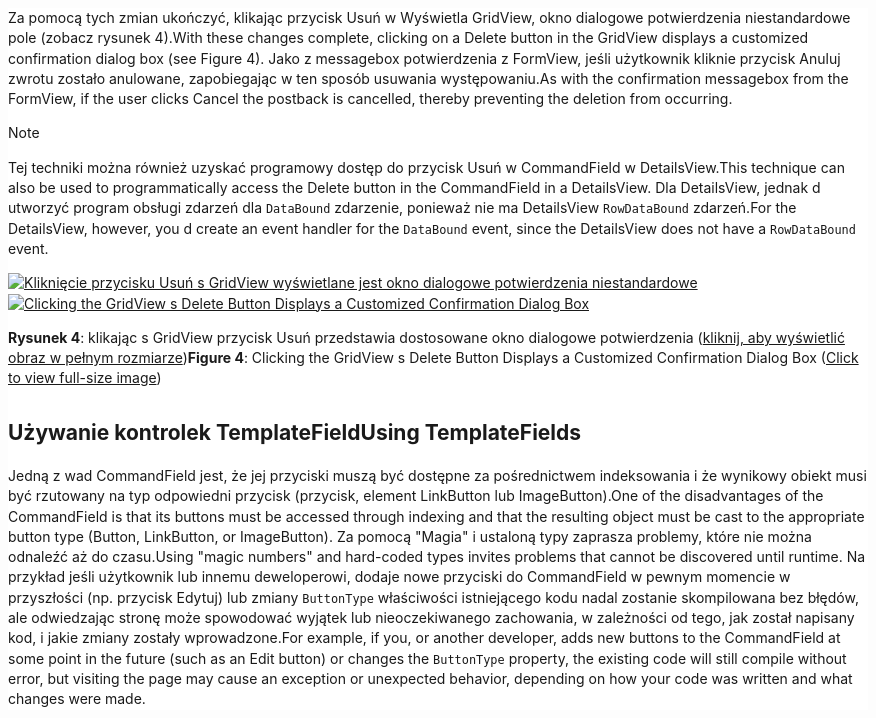 <span data-ttu-id="a67c1-190">Za pomocą tych zmian ukończyć, klikając przycisk Usuń w Wyświetla GridView, okno dialogowe potwierdzenia niestandardowe pole (zobacz rysunek 4).</span><span class="sxs-lookup"><span data-stu-id="a67c1-190">With these changes complete, clicking on a Delete button in the GridView displays a customized confirmation dialog box (see Figure 4).</span></span> <span data-ttu-id="a67c1-191">Jako z messagebox potwierdzenia z FormView, jeśli użytkownik kliknie przycisk Anuluj zwrotu zostało anulowane, zapobiegając w ten sposób usuwania występowaniu.</span><span class="sxs-lookup"><span data-stu-id="a67c1-191">As with the confirmation messagebox from the FormView, if the user clicks Cancel the postback is cancelled, thereby preventing the deletion from occurring.</span></span>

> [!NOTE]
> <span data-ttu-id="a67c1-192">Tej techniki można również uzyskać programowy dostęp do przycisk Usuń w CommandField w DetailsView.</span><span class="sxs-lookup"><span data-stu-id="a67c1-192">This technique can also be used to programmatically access the Delete button in the CommandField in a DetailsView.</span></span> <span data-ttu-id="a67c1-193">Dla DetailsView, jednak d utworzyć program obsługi zdarzeń dla `DataBound` zdarzenie, ponieważ nie ma DetailsView `RowDataBound` zdarzeń.</span><span class="sxs-lookup"><span data-stu-id="a67c1-193">For the DetailsView, however, you d create an event handler for the `DataBound` event, since the DetailsView does not have a `RowDataBound` event.</span></span>


<span data-ttu-id="a67c1-194">[![Kliknięcie przycisku Usuń s GridView wyświetlane jest okno dialogowe potwierdzenia niestandardowe](adding-client-side-confirmation-when-deleting-vb/_static/image9.png)](adding-client-side-confirmation-when-deleting-vb/_static/image8.png)</span><span class="sxs-lookup"><span data-stu-id="a67c1-194">[![Clicking the GridView s Delete Button Displays a Customized Confirmation Dialog Box](adding-client-side-confirmation-when-deleting-vb/_static/image9.png)](adding-client-side-confirmation-when-deleting-vb/_static/image8.png)</span></span>

<span data-ttu-id="a67c1-195">**Rysunek 4**: klikając s GridView przycisk Usuń przedstawia dostosowane okno dialogowe potwierdzenia ([kliknij, aby wyświetlić obraz w pełnym rozmiarze](adding-client-side-confirmation-when-deleting-vb/_static/image10.png))</span><span class="sxs-lookup"><span data-stu-id="a67c1-195">**Figure 4**: Clicking the GridView s Delete Button Displays a Customized Confirmation Dialog Box ([Click to view full-size image](adding-client-side-confirmation-when-deleting-vb/_static/image10.png))</span></span>


## <a name="using-templatefields"></a><span data-ttu-id="a67c1-196">Używanie kontrolek TemplateField</span><span class="sxs-lookup"><span data-stu-id="a67c1-196">Using TemplateFields</span></span>

<span data-ttu-id="a67c1-197">Jedną z wad CommandField jest, że jej przyciski muszą być dostępne za pośrednictwem indeksowania i że wynikowy obiekt musi być rzutowany na typ odpowiedni przycisk (przycisk, element LinkButton lub ImageButton).</span><span class="sxs-lookup"><span data-stu-id="a67c1-197">One of the disadvantages of the CommandField is that its buttons must be accessed through indexing and that the resulting object must be cast to the appropriate button type (Button, LinkButton, or ImageButton).</span></span> <span data-ttu-id="a67c1-198">Za pomocą "Magia" i ustaloną typy zaprasza problemy, które nie można odnaleźć aż do czasu.</span><span class="sxs-lookup"><span data-stu-id="a67c1-198">Using "magic numbers" and hard-coded types invites problems that cannot be discovered until runtime.</span></span> <span data-ttu-id="a67c1-199">Na przykład jeśli użytkownik lub innemu deweloperowi, dodaje nowe przyciski do CommandField w pewnym momencie w przyszłości (np. przycisk Edytuj) lub zmiany `ButtonType` właściwości istniejącego kodu nadal zostanie skompilowana bez błędów, ale odwiedzając stronę może spowodować wyjątek lub nieoczekiwanego zachowania, w zależności od tego, jak został napisany kod, i jakie zmiany zostały wprowadzone.</span><span class="sxs-lookup"><span data-stu-id="a67c1-199">For example, if you, or another developer, adds new buttons to the CommandField at some point in the future (such as an Edit button) or changes the `ButtonType` property, the existing code will still compile without error, but visiting the page may cause an exception or unexpected behavior, depending on how your code was written and what changes were made.</span></span>
